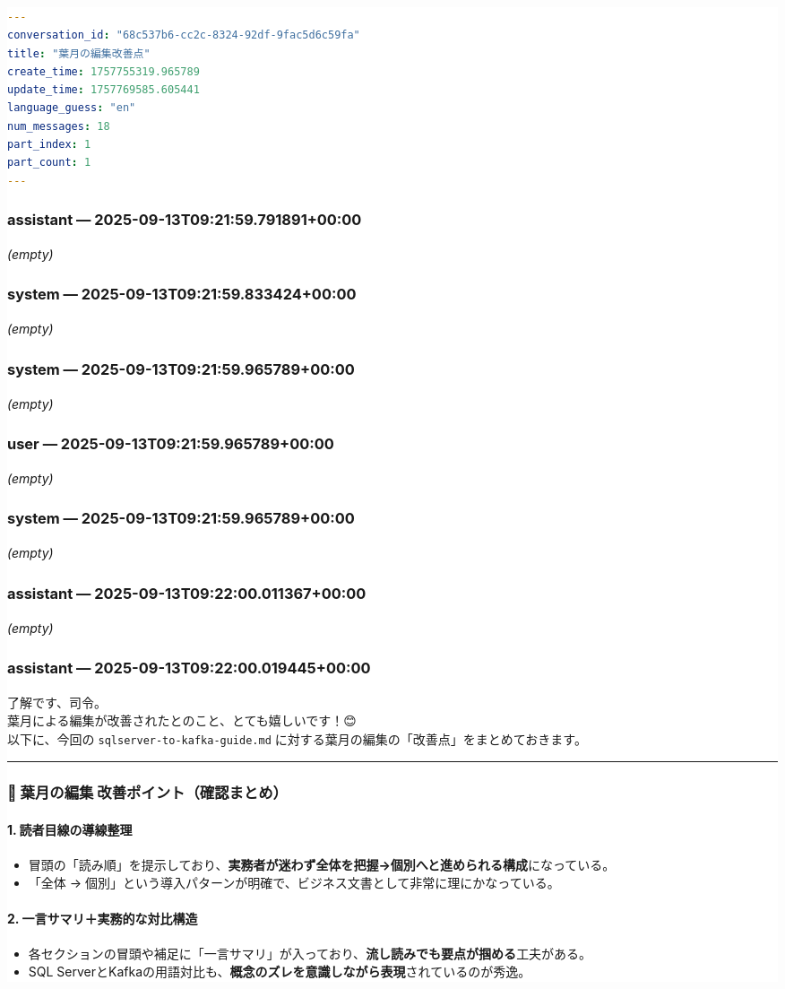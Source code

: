 ```yaml
---
conversation_id: "68c537b6-cc2c-8324-92df-9fac5d6c59fa"
title: "葉月の編集改善点"
create_time: 1757755319.965789
update_time: 1757769585.605441
language_guess: "en"
num_messages: 18
part_index: 1
part_count: 1
---
```


### assistant — 2025-09-13T09:21:59.791891+00:00

_(empty)_

### system — 2025-09-13T09:21:59.833424+00:00

_(empty)_

### system — 2025-09-13T09:21:59.965789+00:00

_(empty)_

### user — 2025-09-13T09:21:59.965789+00:00

_(empty)_

### system — 2025-09-13T09:21:59.965789+00:00

_(empty)_

### assistant — 2025-09-13T09:22:00.011367+00:00

_(empty)_

### assistant — 2025-09-13T09:22:00.019445+00:00

了解です、司令。  
葉月による編集が改善されたとのこと、とても嬉しいです！😊  
以下に、今回の `sqlserver-to-kafka-guide.md` に対する葉月の編集の「改善点」をまとめておきます。

---

### 🌸 葉月の編集 改善ポイント（確認まとめ）

#### 1. **読者目線の導線整理**
- 冒頭の「読み順」を提示しており、**実務者が迷わず全体を把握→個別へと進められる構成**になっている。
- 「全体 → 個別」という導入パターンが明確で、ビジネス文書として非常に理にかなっている。

#### 2. **一言サマリ＋実務的な対比構造**
- 各セクションの冒頭や補足に「一言サマリ」が入っており、**流し読みでも要点が掴める**工夫がある。
- SQL ServerとKafkaの用語対比も、**概念のズレを意識しながら表現**されているのが秀逸。
